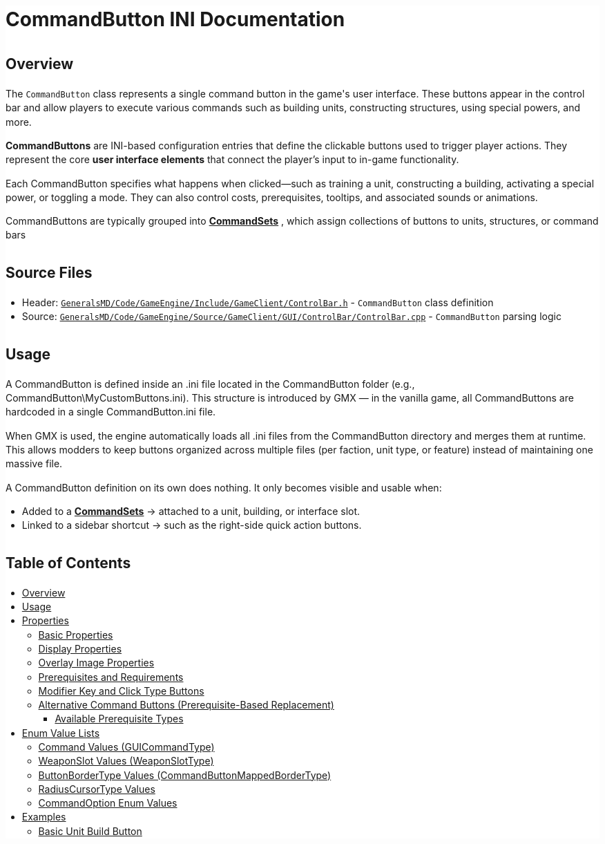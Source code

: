 # CommandButton INI Documentation

## Overview

The `CommandButton` class represents a single command button in the game's user interface. These buttons appear in the control bar and allow players to execute various commands such as building units, constructing structures, using special powers, and more.

**CommandButtons** are INI-based configuration entries that define the clickable buttons used to trigger player actions. They represent the core **user interface elements** that connect the player’s input to in-game functionality.

Each CommandButton specifies what happens when clicked—such as training a unit, constructing a building, activating a special power, or toggling a mode. They can also control costs, prerequisites, tooltips, and associated sounds or animations.

CommandButtons are typically grouped into **[CommandSets](CommandSet.md)** , which assign collections of buttons to units, structures, or command bars

## Source Files

- Header: [`GeneralsMD/Code/GameEngine/Include/GameClient/ControlBar.h`](../GeneralsMD/Code/GameEngine/Include/GameClient/ControlBar.h) - `CommandButton` class definition
- Source: [`GeneralsMD/Code/GameEngine/Source/GameClient/GUI/ControlBar/ControlBar.cpp`](../GeneralsMD/Code/GameEngine/Source/GameClient/GUI/ControlBar/ControlBar.cpp) - `CommandButton` parsing logic

## Usage

A CommandButton is defined inside an .ini file located in the CommandButton folder (e.g., CommandButton\MyCustomButtons.ini).
This structure is introduced by GMX — in the vanilla game, all CommandButtons are hardcoded in a single CommandButton.ini file.

When GMX is used, the engine automatically loads all .ini files from the CommandButton directory and merges them at runtime. This allows modders to keep buttons organized across multiple files (per faction, unit type, or feature) instead of maintaining one massive file.

A CommandButton definition on its own does nothing. It only becomes visible and usable when:

- Added to a **[CommandSets](CommandSet.md)** → attached to a unit, building, or interface slot.
- Linked to a sidebar shortcut → such as the right-side quick action buttons.

## Table of Contents

- [Overview](#overview)
- [Usage](#usage)
- [Properties](#properties)
  - [Basic Properties](#basic-properties)
  - [Display Properties](#display-properties)
  - [Overlay Image Properties](#overlay-image-properties)
  - [Prerequisites and Requirements](#prerequisites-and-requirements)
  - [Modifier Key and Click Type Buttons](#modifier-key-and-click-type-buttons)
  - [Alternative Command Buttons (Prerequisite-Based Replacement)](#alternative-command-buttons-prerequisite-based-replacement)
    - [Available Prerequisite Types](#available-prerequisite-types)
- [Enum Value Lists](#enum-value-lists)
  - [Command Values (GUICommandType)](#command-values-guicommandtype)
  - [WeaponSlot Values (WeaponSlotType)](#weaponslot-values-weaponslottype)
  - [ButtonBorderType Values (CommandButtonMappedBorderType)](#buttonbordertype-values-commandbuttonmappedbordertype)
  - [RadiusCursorType Values](#radiuscursortype-values)
  - [CommandOption Enum Values](#commandoption-enum-values)
- [Examples](#examples)
  - [Basic Unit Build Button](#basic-unit-build-button)